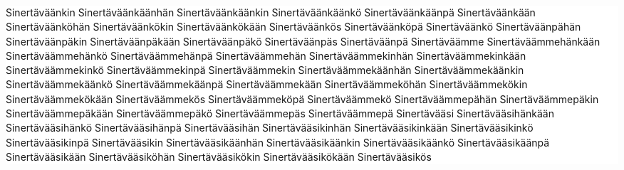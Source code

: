 Sinertäväänkin
Sinertäväänkäänhän
Sinertäväänkäänkin
Sinertäväänkäänkö
Sinertäväänkäänpä
Sinertäväänkään
Sinertäväänköhän
Sinertäväänkökin
Sinertäväänkökään
Sinertäväänkös
Sinertäväänköpä
Sinertäväänkö
Sinertäväänpähän
Sinertäväänpäkin
Sinertäväänpäkään
Sinertäväänpäkö
Sinertäväänpäs
Sinertäväänpä
Sinertäväämme
Sinertäväämmehänkään
Sinertäväämmehänkö
Sinertäväämmehänpä
Sinertäväämmehän
Sinertäväämmekinhän
Sinertäväämmekinkään
Sinertäväämmekinkö
Sinertäväämmekinpä
Sinertäväämmekin
Sinertäväämmekäänhän
Sinertäväämmekäänkin
Sinertäväämmekäänkö
Sinertäväämmekäänpä
Sinertäväämmekään
Sinertäväämmeköhän
Sinertäväämmekökin
Sinertäväämmekökään
Sinertäväämmekös
Sinertäväämmeköpä
Sinertäväämmekö
Sinertäväämmepähän
Sinertäväämmepäkin
Sinertäväämmepäkään
Sinertäväämmepäkö
Sinertäväämmepäs
Sinertäväämmepä
Sinertävääsi
Sinertävääsihänkään
Sinertävääsihänkö
Sinertävääsihänpä
Sinertävääsihän
Sinertävääsikinhän
Sinertävääsikinkään
Sinertävääsikinkö
Sinertävääsikinpä
Sinertävääsikin
Sinertävääsikäänhän
Sinertävääsikäänkin
Sinertävääsikäänkö
Sinertävääsikäänpä
Sinertävääsikään
Sinertävääsiköhän
Sinertävääsikökin
Sinertävääsikökään
Sinertävääsikös